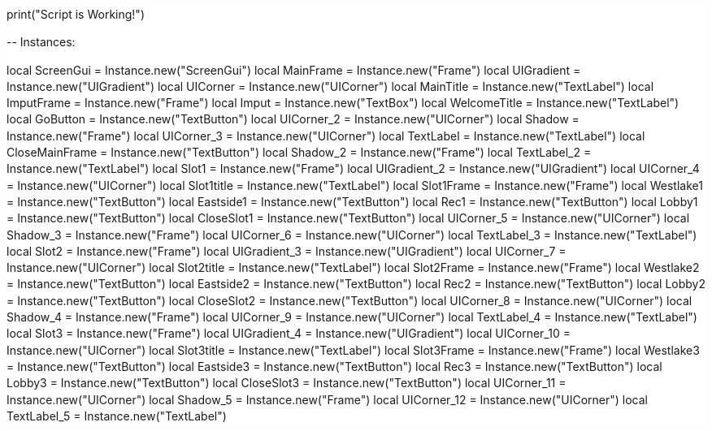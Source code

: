 
print("Script is Working!")

-- Instances:

local ScreenGui = Instance.new("ScreenGui")
local MainFrame = Instance.new("Frame")
local UIGradient = Instance.new("UIGradient")
local UICorner = Instance.new("UICorner")
local MainTitle = Instance.new("TextLabel")
local ImputFrame = Instance.new("Frame")
local Imput = Instance.new("TextBox")
local WelcomeTitle = Instance.new("TextLabel")
local GoButton = Instance.new("TextButton")
local UICorner_2 = Instance.new("UICorner")
local Shadow = Instance.new("Frame")
local UICorner_3 = Instance.new("UICorner")
local TextLabel = Instance.new("TextLabel")
local CloseMainFrame = Instance.new("TextButton")
local Shadow_2 = Instance.new("Frame")
local TextLabel_2 = Instance.new("TextLabel")
local Slot1 = Instance.new("Frame")
local UIGradient_2 = Instance.new("UIGradient")
local UICorner_4 = Instance.new("UICorner")
local Slot1title = Instance.new("TextLabel")
local Slot1Frame = Instance.new("Frame")
local Westlake1 = Instance.new("TextButton")
local Eastside1 = Instance.new("TextButton")
local Rec1 = Instance.new("TextButton")
local Lobby1 = Instance.new("TextButton")
local CloseSlot1 = Instance.new("TextButton")
local UICorner_5 = Instance.new("UICorner")
local Shadow_3 = Instance.new("Frame")
local UICorner_6 = Instance.new("UICorner")
local TextLabel_3 = Instance.new("TextLabel")
local Slot2 = Instance.new("Frame")
local UIGradient_3 = Instance.new("UIGradient")
local UICorner_7 = Instance.new("UICorner")
local Slot2title = Instance.new("TextLabel")
local Slot2Frame = Instance.new("Frame")
local Westlake2 = Instance.new("TextButton")
local Eastside2 = Instance.new("TextButton")
local Rec2 = Instance.new("TextButton")
local Lobby2 = Instance.new("TextButton")
local CloseSlot2 = Instance.new("TextButton")
local UICorner_8 = Instance.new("UICorner")
local Shadow_4 = Instance.new("Frame")
local UICorner_9 = Instance.new("UICorner")
local TextLabel_4 = Instance.new("TextLabel")
local Slot3 = Instance.new("Frame")
local UIGradient_4 = Instance.new("UIGradient")
local UICorner_10 = Instance.new("UICorner")
local Slot3title = Instance.new("TextLabel")
local Slot3Frame = Instance.new("Frame")
local Westlake3 = Instance.new("TextButton")
local Eastside3 = Instance.new("TextButton")
local Rec3 = Instance.new("TextButton")
local Lobby3 = Instance.new("TextButton")
local CloseSlot3 = Instance.new("TextButton")
local UICorner_11 = Instance.new("UICorner")
local Shadow_5 = Instance.new("Frame")
local UICorner_12 = Instance.new("UICorner")
local TextLabel_5 = Instance.new("TextLabel")
